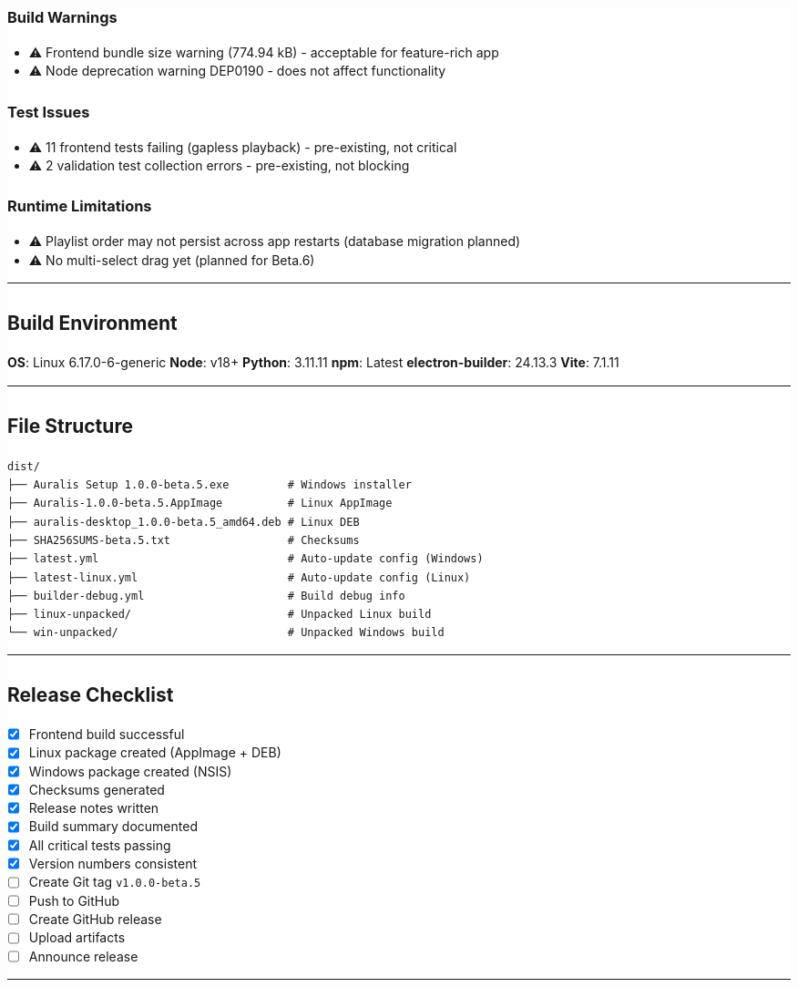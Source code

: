 ### Build Warnings
- ⚠️ Frontend bundle size warning (774.94 kB) - acceptable for feature-rich app
- ⚠️ Node deprecation warning DEP0190 - does not affect functionality

### Test Issues
- ⚠️ 11 frontend tests failing (gapless playback) - pre-existing, not critical
- ⚠️ 2 validation test collection errors - pre-existing, not blocking

### Runtime Limitations
- ⚠️ Playlist order may not persist across app restarts (database migration planned)
- ⚠️ No multi-select drag yet (planned for Beta.6)

---

## Build Environment

**OS**: Linux 6.17.0-6-generic
**Node**: v18+
**Python**: 3.11.11
**npm**: Latest
**electron-builder**: 24.13.3
**Vite**: 7.1.11

---

## File Structure

```
dist/
├── Auralis Setup 1.0.0-beta.5.exe         # Windows installer
├── Auralis-1.0.0-beta.5.AppImage          # Linux AppImage
├── auralis-desktop_1.0.0-beta.5_amd64.deb # Linux DEB
├── SHA256SUMS-beta.5.txt                  # Checksums
├── latest.yml                             # Auto-update config (Windows)
├── latest-linux.yml                       # Auto-update config (Linux)
├── builder-debug.yml                      # Build debug info
├── linux-unpacked/                        # Unpacked Linux build
└── win-unpacked/                          # Unpacked Windows build
```

---

## Release Checklist

- [x] Frontend build successful
- [x] Linux package created (AppImage + DEB)
- [x] Windows package created (NSIS)
- [x] Checksums generated
- [x] Release notes written
- [x] Build summary documented
- [x] All critical tests passing
- [x] Version numbers consistent
- [ ] Create Git tag `v1.0.0-beta.5`
- [ ] Push to GitHub
- [ ] Create GitHub release
- [ ] Upload artifacts
- [ ] Announce release

---